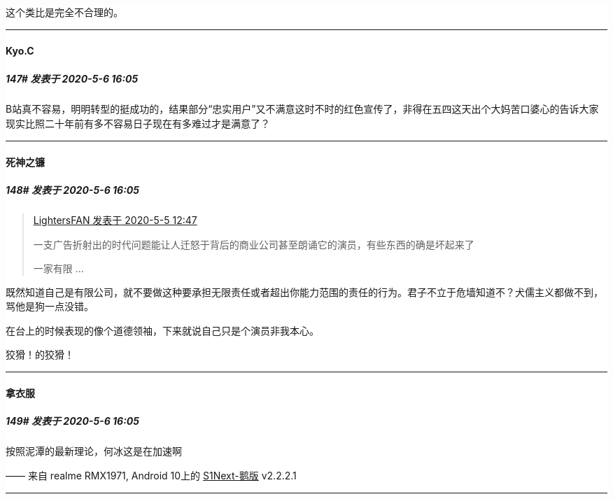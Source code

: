 
这个类比是完全不合理的。







-----

####  Kyo.C  
##### 147#       发表于 2020-5-6 16:05




B站真不容易，明明转型的挺成功的，结果部分“忠实用户”又不满意这时不时的红色宣传了，非得在五四这天出个大妈苦口婆心的告诉大家现实比照二十年前有多不容易日子现在有多难过才是满意了？







-----

####  死神之镰  
##### 148#       发表于 2020-5-6 16:05



<blockquote><a href="httphttps://bbs.saraba1st.com/2b/forum.php?mod=redirect&amp;goto=findpost&amp;pid=47308239&amp;ptid=1932581" target="_blank">LightersFAN 发表于 2020-5-5 12:47</a>

一支广告折射出的时代问题能让人迁怒于背后的商业公司甚至朗诵它的演员，有些东西的确是坏起来了


一家有限 ...</blockquote>
既然知道自己是有限公司，就不要做这种要承担无限责任或者超出你能力范围的责任的行为。君子不立于危墙知道不？犬儒主义都做不到，骂他是狗一点没错。

在台上的时候表现的像个道德领袖，下来就说自己只是个演员非我本心。

狡猾！的狡猾！







-----

####  拿衣服  
##### 149#       发表于 2020-5-6 16:05




按照泥潭的最新理论，何冰这是在加速啊

—— 来自 realme RMX1971, Android 10上的 [S1Next-鹅版](https://github.com/ykrank/S1-Next/releases) v2.2.2.1







-----
